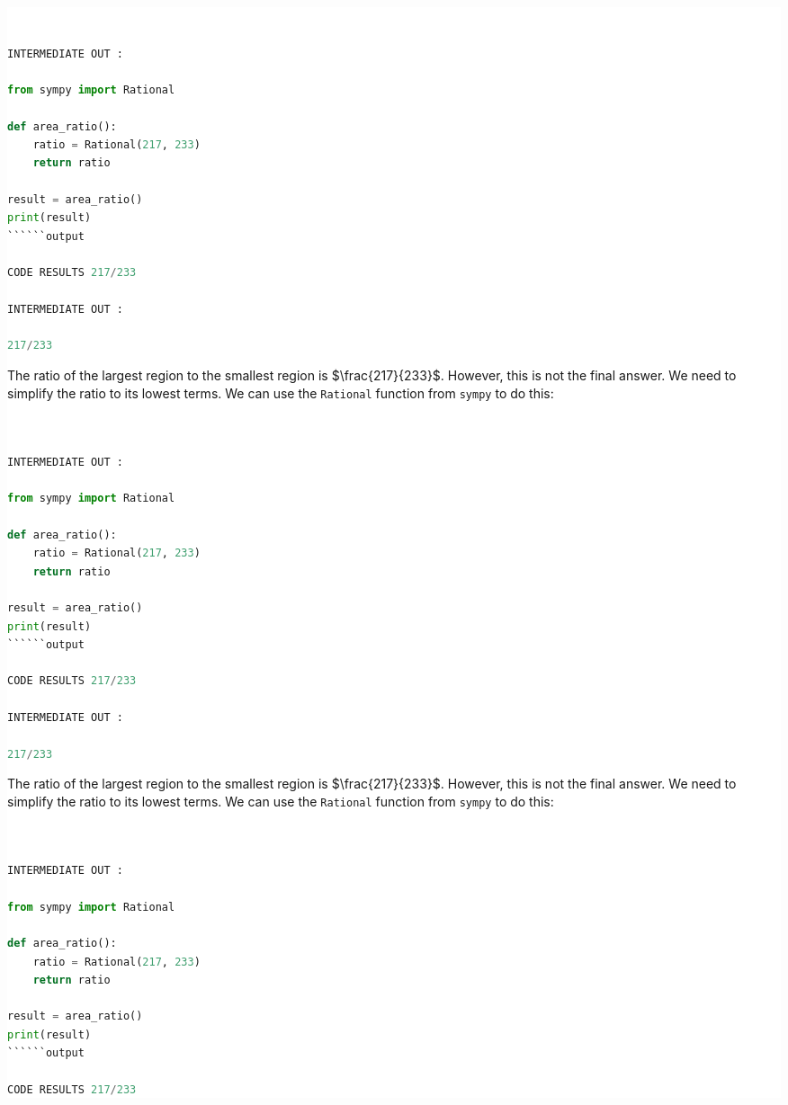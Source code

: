 ```python


INTERMEDIATE OUT :

from sympy import Rational

def area_ratio():
    ratio = Rational(217, 233)
    return ratio

result = area_ratio()
print(result)
``````output

CODE RESULTS 217/233

INTERMEDIATE OUT :

217/233
```
The ratio of the largest region to the smallest region is $\frac{217}{233}$. However, this is not the final answer. We need to simplify the ratio to its lowest terms. We can use the `Rational` function from `sympy` to do this:

```python


INTERMEDIATE OUT :

from sympy import Rational

def area_ratio():
    ratio = Rational(217, 233)
    return ratio

result = area_ratio()
print(result)
``````output

CODE RESULTS 217/233

INTERMEDIATE OUT :

217/233
```
The ratio of the largest region to the smallest region is $\frac{217}{233}$. However, this is not the final answer. We need to simplify the ratio to its lowest terms. We can use the `Rational` function from `sympy` to do this:

```python


INTERMEDIATE OUT :

from sympy import Rational

def area_ratio():
    ratio = Rational(217, 233)
    return ratio

result = area_ratio()
print(result)
``````output

CODE RESULTS 217/233
```